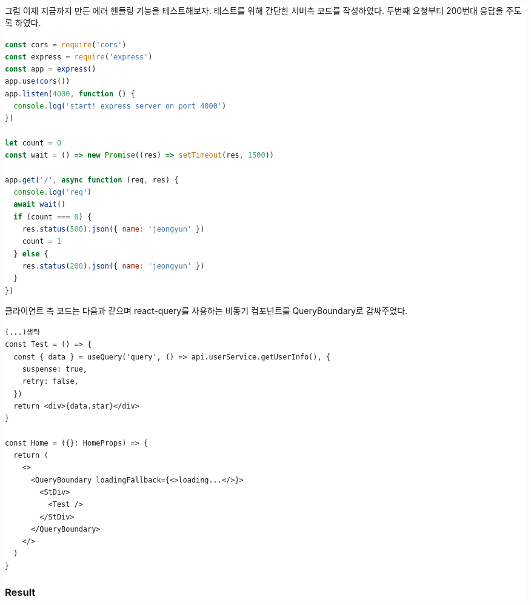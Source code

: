 그럼 이제 지금까지 만든 에러 헨들링 기능을 테스트해보자. 테스트를 위해 간단한 서버측 코드를 작성하였다.
두번째 요청부터 200번대 응답을 주도록 하였다.

```js
const cors = require('cors')
const express = require('express')
const app = express()
app.use(cors())
app.listen(4000, function () {
  console.log('start! express server on port 4000')
})

let count = 0
const wait = () => new Promise((res) => setTimeout(res, 1500))

app.get('/', async function (req, res) {
  console.log('req')
  await wait()
  if (count === 0) {
    res.status(500).json({ name: 'jeongyun' })
    count = 1
  } else {
    res.status(200).json({ name: 'jeongyun' })
  }
})
```

클라이언트 측 코드는 다음과 같으며 react-query를 사용하는 비동기 컴포넌트를 QueryBoundary로 감싸주었다.

```tsx
(...)생략
const Test = () => {
  const { data } = useQuery('query', () => api.userService.getUserInfo(), {
    suspense: true,
    retry: false,
  })
  return <div>{data.star}</div>
}

const Home = ({}: HomeProps) => {
  return (
    <>
      <QueryBoundary loadingFallback={<>loading...</>}>
        <StDiv>
          <Test />
        </StDiv>
      </QueryBoundary>
    </>
  )
}
```

### Result

